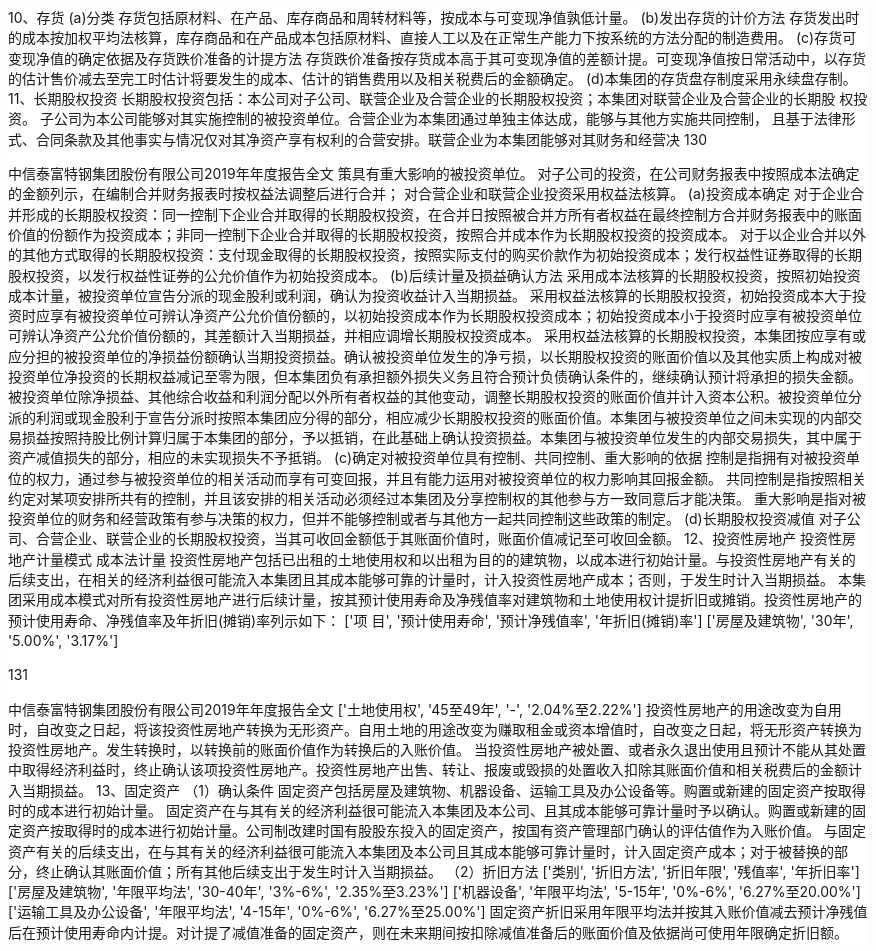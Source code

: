 10、存货
(a)分类
存货包括原材料、在产品、库存商品和周转材料等，按成本与可变现净值孰低计量。
(b)发出存货的计价方法
存货发出时的成本按加权平均法核算，库存商品和在产品成本包括原材料、直接人工以及在正常生产能力下按系统的方法分配的制造费用。
(c)存货可变现净值的确定依据及存货跌价准备的计提方法
存货跌价准备按存货成本高于其可变现净值的差额计提。可变现净值按日常活动中，以存货的估计售价减去至完工时估计将要发生的成本、估计的销售费用以及相关税费后的金额确定。
(d)本集团的存货盘存制度采用永续盘存制。
11、长期股权投资
长期股权投资包括：本公司对子公司、联营企业及合营企业的长期股权投资；本集团对联营企业及合营企业的长期股
权投资。
子公司为本公司能够对其实施控制的被投资单位。合营企业为本集团通过单独主体达成，能够与其他方实施共同控制，
且基于法律形式、合同条款及其他事实与情况仅对其净资产享有权利的合营安排。联营企业为本集团能够对其财务和经营决
130

中信泰富特钢集团股份有限公司2019年年度报告全文
策具有重大影响的被投资单位。
对子公司的投资，在公司财务报表中按照成本法确定的金额列示，在编制合并财务报表时按权益法调整后进行合并；
对合营企业和联营企业投资采用权益法核算。
(a)投资成本确定
对于企业合并形成的长期股权投资：同一控制下企业合并取得的长期股权投资，在合并日按照被合并方所有者权益在最终控制方合并财务报表中的账面价值的份额作为投资成本；非同一控制下企业合并取得的长期股权投资，按照合并成本作为长期股权投资的投资成本。
对于以企业合并以外的其他方式取得的长期股权投资：支付现金取得的长期股权投资，按照实际支付的购买价款作为初始投资成本；发行权益性证券取得的长期股权投资，以发行权益性证券的公允价值作为初始投资成本。
(b)后续计量及损益确认方法
采用成本法核算的长期股权投资，按照初始投资成本计量，被投资单位宣告分派的现金股利或利润，确认为投资收益计入当期损益。
采用权益法核算的长期股权投资，初始投资成本大于投资时应享有被投资单位可辨认净资产公允价值份额的，以初始投资成本作为长期股权投资成本；初始投资成本小于投资时应享有被投资单位可辨认净资产公允价值份额的，其差额计入当期损益，并相应调增长期股权投资成本。
采用权益法核算的长期股权投资，本集团按应享有或应分担的被投资单位的净损益份额确认当期投资损益。确认被投资单位发生的净亏损，以长期股权投资的账面价值以及其他实质上构成对被投资单位净投资的长期权益减记至零为限，但本集团负有承担额外损失义务且符合预计负债确认条件的，继续确认预计将承担的损失金额。被投资单位除净损益、其他综合收益和利润分配以外所有者权益的其他变动，调整长期股权投资的账面价值并计入资本公积。被投资单位分派的利润或现金股利于宣告分派时按照本集团应分得的部分，相应减少长期股权投资的账面价值。本集团与被投资单位之间未实现的内部交易损益按照持股比例计算归属于本集团的部分，予以抵销，在此基础上确认投资损益。本集团与被投资单位发生的内部交易损失，其中属于资产减值损失的部分，相应的未实现损失不予抵销。
(c)确定对被投资单位具有控制、共同控制、重大影响的依据
控制是指拥有对被投资单位的权力，通过参与被投资单位的相关活动而享有可变回报，并且有能力运用对被投资单位的权力影响其回报金额。
共同控制是指按照相关约定对某项安排所共有的控制，并且该安排的相关活动必须经过本集团及分享控制权的其他参与方一致同意后才能决策。
重大影响是指对被投资单位的财务和经营政策有参与决策的权力，但并不能够控制或者与其他方一起共同控制这些政策的制定。
(d)长期股权投资减值
对子公司、合营企业、联营企业的长期股权投资，当其可收回金额低于其账面价值时，账面价值减记至可收回金额。
12、投资性房地产
投资性房地产计量模式
成本法计量
投资性房地产包括已出租的土地使用权和以出租为目的的建筑物，以成本进行初始计量。与投资性房地产有关的后续支出，在相关的经济利益很可能流入本集团且其成本能够可靠的计量时，计入投资性房地产成本；否则，于发生时计入当期损益。
本集团采用成本模式对所有投资性房地产进行后续计量，按其预计使用寿命及净残值率对建筑物和土地使用权计提折旧或摊销。投资性房地产的预计使用寿命、净残值率及年折旧(摊销)率列示如下：
['项 目', '预计使用寿命', '预计净残值率', '年折旧(摊销)率']
['房屋及建筑物', '30年', '5.00%', '3.17%']

131

中信泰富特钢集团股份有限公司2019年年度报告全文
['土地使用权', '45至49年', '-', '2.04%至2.22%']
投资性房地产的用途改变为自用时，自改变之日起，将该投资性房地产转换为无形资产。自用土地的用途改变为赚取租金或资本增值时，自改变之日起，将无形资产转换为投资性房地产。发生转换时，以转换前的账面价值作为转换后的入账价值。
当投资性房地产被处置、或者永久退出使用且预计不能从其处置中取得经济利益时，终止确认该项投资性房地产。投资性房地产出售、转让、报废或毁损的处置收入扣除其账面价值和相关税费后的金额计入当期损益。
13、固定资产
（1）确认条件
固定资产包括房屋及建筑物、机器设备、运输工具及办公设备等。购置或新建的固定资产按取得时的成本进行初始计量。
固定资产在与其有关的经济利益很可能流入本集团及本公司、且其成本能够可靠计量时予以确认。购置或新建的固定资产按取得时的成本进行初始计量。公司制改建时国有股股东投入的固定资产，按国有资产管理部门确认的评估值作为入账价值。
与固定资产有关的后续支出，在与其有关的经济利益很可能流入本集团及本公司且其成本能够可靠计量时，计入固定资产成本；对于被替换的部分，终止确认其账面价值；所有其他后续支出于发生时计入当期损益。
（2）折旧方法
['类别', '折旧方法', '折旧年限', '残值率', '年折旧率']
['房屋及建筑物', '年限平均法', '30-40年', '3%-6%', '2.35%至3.23%']
['机器设备', '年限平均法', '5-15年', '0%-6%', '6.27%至20.00%']
['运输工具及办公设备', '年限平均法', '4-15年', '0%-6%', '6.27%至25.00%']
固定资产折旧采用年限平均法并按其入账价值减去预计净残值后在预计使用寿命内计提。对计提了减值准备的固定资产，则在未来期间按扣除减值准备后的账面价值及依据尚可使用年限确定折旧额。